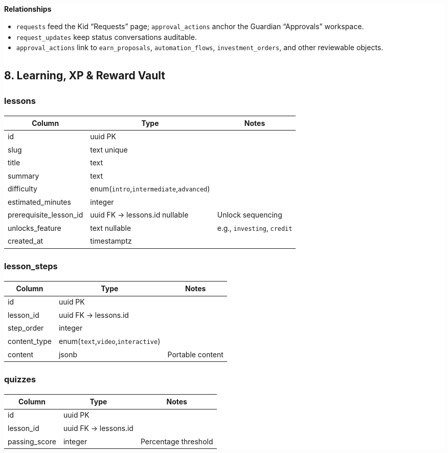 **Relationships**
- `requests` feed the Kid “Requests” page; `approval_actions` anchor the Guardian “Approvals” workspace.
- `request_updates` keep status conversations auditable.
- `approval_actions` link to `earn_proposals`, `automation_flows`, `investment_orders`, and other reviewable objects.

## 8. Learning, XP & Reward Vault

### lessons
| Column | Type | Notes |
| --- | --- | --- |
| id | uuid PK | |
| slug | text unique | |
| title | text | |
| summary | text | |
| difficulty | enum(`intro`,`intermediate`,`advanced`) | |
| estimated_minutes | integer | |
| prerequisite_lesson_id | uuid FK -> lessons.id nullable | Unlock sequencing |
| unlocks_feature | text nullable | e.g., `investing`, `credit` |
| created_at | timestamptz | |

### lesson_steps
| Column | Type | Notes |
| --- | --- | --- |
| id | uuid PK | |
| lesson_id | uuid FK -> lessons.id | |
| step_order | integer | |
| content_type | enum(`text`,`video`,`interactive`) | |
| content | jsonb | Portable content |

### quizzes
| Column | Type | Notes |
| --- | --- | --- |
| id | uuid PK | |
| lesson_id | uuid FK -> lessons.id | |
| passing_score | integer | Percentage threshold |
